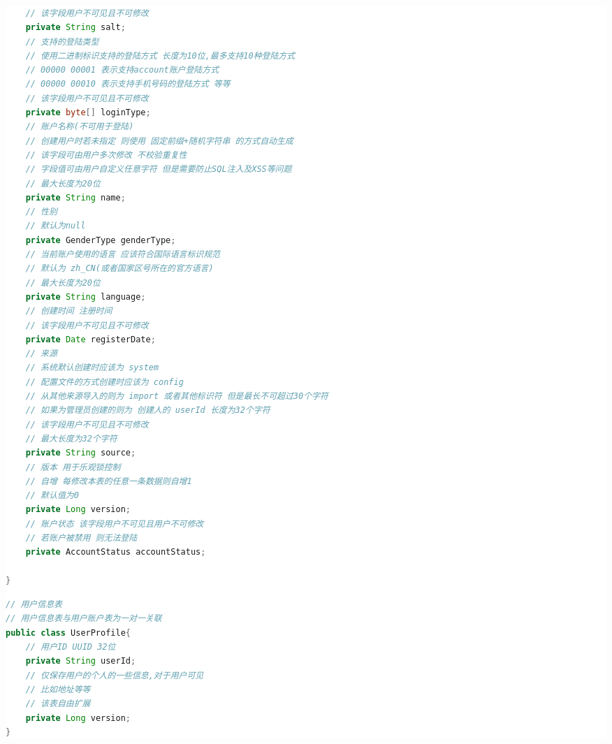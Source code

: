 ```java
	// 该字段用户不可见且不可修改
	private String salt;
	// 支持的登陆类型
	// 使用二进制标识支持的登陆方式 长度为10位,最多支持10种登陆方式
	// 00000 00001 表示支持account账户登陆方式
	// 00000 00010 表示支持手机号码的登陆方式 等等
	// 该字段用户不可见且不可修改
	private byte[] loginType;
	// 账户名称(不可用于登陆)
	// 创建用户时若未指定 则使用 固定前缀+随机字符串 的方式自动生成
	// 该字段可由用户多次修改 不校验重复性
	// 字段值可由用户自定义任意字符 但是需要防止SQL注入及XSS等问题
	// 最大长度为20位
	private String name;
	// 性别
	// 默认为null
	private GenderType genderType;
	// 当前账户使用的语言 应该符合国际语言标识规范
	// 默认为 zh_CN(或者国家区号所在的官方语言)
	// 最大长度为20位
	private String language;
	// 创建时间 注册时间
	// 该字段用户不可见且不可修改
	private Date registerDate;
	// 来源
	// 系统默认创建时应该为 system
	// 配置文件的方式创建时应该为 config
	// 从其他来源导入的则为 import 或者其他标识符 但是最长不可超过30个字符
	// 如果为管理员创建的则为 创建人的 userId 长度为32个字符
	// 该字段用户不可见且不可修改
	// 最大长度为32个字符
	private String source;
	// 版本 用于乐观锁控制
	// 自增 每修改本表的任意一条数据则自增1
	// 默认值为0
	private Long version;
	// 账户状态 该字段用户不可见且用户不可修改
	// 若账户被禁用 则无法登陆
	private AccountStatus accountStatus;

}
```

```Java
// 用户信息表
// 用户信息表与用户账户表为一对一关联
public class UserProfile{
	// 用户ID UUID 32位
	private String userId;
	// 仅保存用户的个人的一些信息,对于用户可见
	// 比如地址等等
	// 该表自由扩展
	private Long version;
}
```
